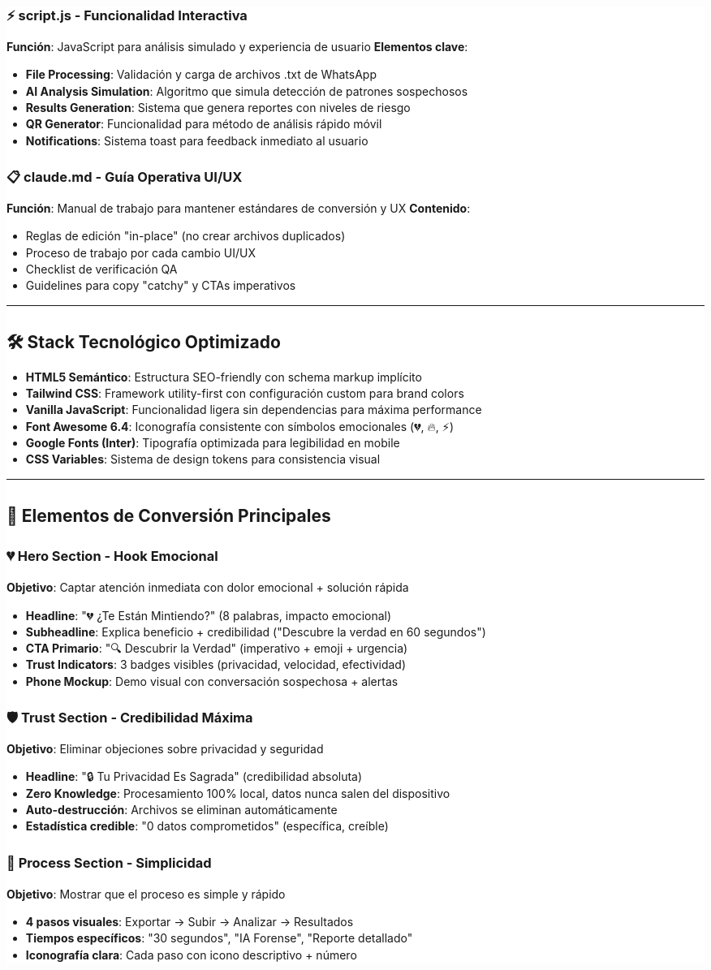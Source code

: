 ### ⚡ **script.js** - Funcionalidad Interactiva
**Función**: JavaScript para análisis simulado y experiencia de usuario
**Elementos clave**:
- **File Processing**: Validación y carga de archivos .txt de WhatsApp
- **AI Analysis Simulation**: Algoritmo que simula detección de patrones sospechosos
- **Results Generation**: Sistema que genera reportes con niveles de riesgo
- **QR Generator**: Funcionalidad para método de análisis rápido móvil
- **Notifications**: Sistema toast para feedback inmediato al usuario

### 📋 **claude.md** - Guía Operativa UI/UX
**Función**: Manual de trabajo para mantener estándares de conversión y UX
**Contenido**:
- Reglas de edición "in-place" (no crear archivos duplicados)
- Proceso de trabajo por cada cambio UI/UX
- Checklist de verificación QA
- Guidelines para copy "catchy" y CTAs imperativos

---

## 🛠️ Stack Tecnológico Optimizado

- **HTML5 Semántico**: Estructura SEO-friendly con schema markup implícito
- **Tailwind CSS**: Framework utility-first con configuración custom para brand colors
- **Vanilla JavaScript**: Funcionalidad ligera sin dependencias para máxima performance
- **Font Awesome 6.4**: Iconografía consistente con símbolos emocionales (💔, 🔥, ⚡)
- **Google Fonts (Inter)**: Tipografía optimizada para legibilidad en mobile
- **CSS Variables**: Sistema de design tokens para consistencia visual

---

## 🎯 Elementos de Conversión Principales

### 💔 **Hero Section** - Hook Emocional
**Objetivo**: Captar atención inmediata con dolor emocional + solución rápida
- **Headline**: "💔 ¿Te Están Mintiendo?" (8 palabras, impacto emocional)
- **Subheadline**: Explica beneficio + credibilidad ("Descubre la verdad en 60 segundos")
- **CTA Primario**: "🔍 Descubrir la Verdad" (imperativo + emoji + urgencia)
- **Trust Indicators**: 3 badges visibles (privacidad, velocidad, efectividad)
- **Phone Mockup**: Demo visual con conversación sospechosa + alertas

### 🛡️ **Trust Section** - Credibilidad Máxima
**Objetivo**: Eliminar objeciones sobre privacidad y seguridad
- **Headline**: "🔒 Tu Privacidad Es Sagrada" (credibilidad absoluta)
- **Zero Knowledge**: Procesamiento 100% local, datos nunca salen del dispositivo
- **Auto-destrucción**: Archivos se eliminan automáticamente
- **Estadística credible**: "0 datos comprometidos" (específica, creíble)

### 🚀 **Process Section** - Simplicidad
**Objetivo**: Mostrar que el proceso es simple y rápido
- **4 pasos visuales**: Exportar → Subir → Analizar → Resultados
- **Tiempos específicos**: "30 segundos", "IA Forense", "Reporte detallado"
- **Iconografía clara**: Cada paso con icono descriptivo + número
